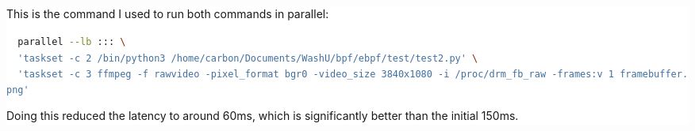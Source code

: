This is the command I used to run both commands in parallel:

```bash
  parallel --lb ::: \
  'taskset -c 2 /bin/python3 /home/carbon/Documents/WashU/bpf/ebpf/test/test2.py' \
  'taskset -c 3 ffmpeg -f rawvideo -pixel_format bgr0 -video_size 3840x1080 -i /proc/drm_fb_raw -frames:v 1 framebuffer.png'
``` 

Doing this reduced the latency to around 60ms, which is significantly better than the initial 150ms.
